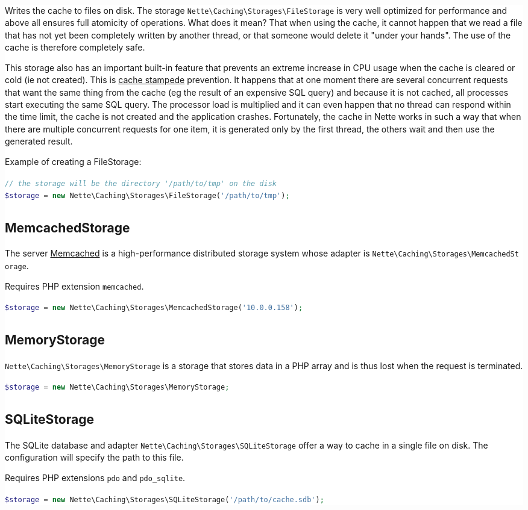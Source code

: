 Writes the cache to files on disk. The storage `Nette\Caching\Storages\FileStorage` is very well optimized for performance and above all ensures full atomicity of operations. What does it mean? That when using the cache, it cannot happen that we read a file that has not yet been completely written by another thread, or that someone would delete it "under your hands". The use of the cache is therefore completely safe.

This storage also has an important built-in feature that prevents an extreme increase in CPU usage when the cache is cleared or cold (ie not created). This is [cache stampede](https://en.wikipedia.org/wiki/Cache_stampede) prevention.
It happens that at one moment there are several concurrent requests that want the same thing from the cache (eg the result of an expensive SQL query) and because it is not cached, all processes start executing the same SQL query.
The processor load is multiplied and it can even happen that no thread can respond within the time limit, the cache is not created and the application crashes.
Fortunately, the cache in Nette works in such a way that when there are multiple concurrent requests for one item, it is generated only by the first thread, the others wait and then use the generated result.

Example of creating a FileStorage:

```php
// the storage will be the directory '/path/to/tmp' on the disk
$storage = new Nette\Caching\Storages\FileStorage('/path/to/tmp');
```

MemcachedStorage
----------------

The server [Memcached](https://memcached.org) is a high-performance distributed storage system whose adapter is `Nette\Caching\Storages\MemcachedStorage`.

Requires PHP extension `memcached`.

```php
$storage = new Nette\Caching\Storages\MemcachedStorage('10.0.0.158');
```

MemoryStorage
-------------

`Nette\Caching\Storages\MemoryStorage` is a storage that stores data in a PHP array and is thus lost when the request is terminated.

```php
$storage = new Nette\Caching\Storages\MemoryStorage;
```


SQLiteStorage
-------------

The SQLite database and adapter `Nette\Caching\Storages\SQLiteStorage` offer a way to cache in a single file on disk. The configuration will specify the path to this file.

Requires PHP extensions `pdo` and `pdo_sqlite`.

```php
$storage = new Nette\Caching\Storages\SQLiteStorage('/path/to/cache.sdb');
```
